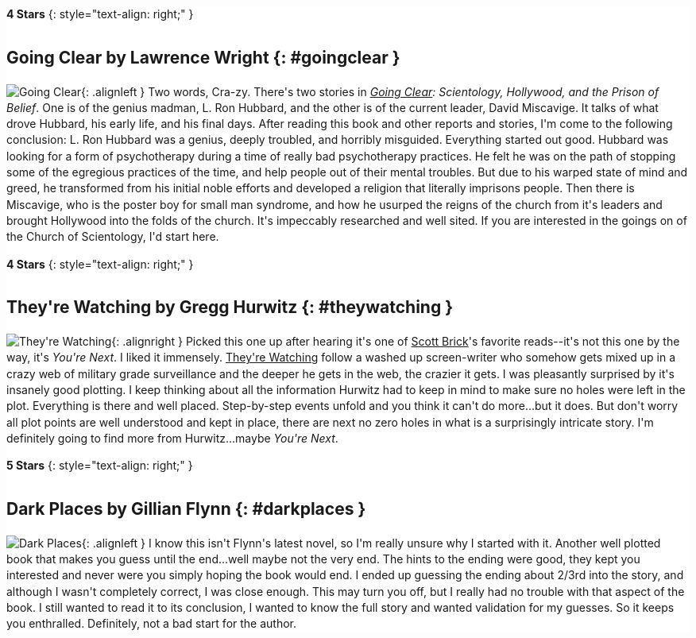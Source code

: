 **4 Stars**
{: style="text-align: right;" }

## Going Clear by Lawrence Wright {: #goingclear }

![Going Clear]({filename}../static/images/2014/goingclear.jpg "Going Clear"){: .alignleft }
Two words, Cra-zy.  There's two stories in _[Going Clear][goingclear]:
Scientology, Hollywood, and the Prison of Belief_.  One is of the genius 
madman, L. Ron Hubbard, and the other is of the current leader, David 
Miscavige.  It talks of what drove Hubbard, his early life, and his final days.
 After reading this book and other reports and stories, I'm come to the 
following conclusion: L. Ron Hubbard was a genius, deeply troubled, and 
horribly misguided.  Everything started out good.  Hubbard was looking for a 
form of psychotherapy during a time of really bad psychotherapy practices.  He 
felt he was on the path of stopping some of the egregious practices of the 
time, and help people out of their mental troubles.  But due to his warped 
state of mind and greed, he transformed from his initial noble efforts and 
developed a religion that  literally imprisons people.  Then there is 
Miscavige, who is the poster boy for small man syndrome, and how he usurped 
the reigns of the church from it's leaders and brought Hollywood into the 
folds of the church.  It's impeccably researched and well sited.  If you are 
interested in the goings on of the Church of Scientology, I'd start here.

**4 Stars**
{: style="text-align: right;" }

## They're Watching by Gregg Hurwitz {: #theywatching }

![They're Watching]({filename}../static/images/2014/theyrewatching.jpg "They're Watching"){: .alignright }
Picked this one up after hearing it's one of [Scott Brick][brick]'s favorite
reads--it's not this one by the way, it's _You're Next_.  I liked it immensely.
[They're Watching][theywatching] follow a washed up screen-writer who somehow
gets mixed up in a crazy web of military grade surveillance and the deeper he
gets in the web, the crazier it gets.  I was pleasantly surprised by it's
insanely good plotting.  I keep thinking about all the information Hurwitz had
to keep in mind to make sure no holes were left in the plot.  Everything is
there and well placed.  Step-by-step events unfold and you think it can't do
more...but it does.  But don't worry all plot points are well understood and
kept in place, there are next no zero holes in what is a surprisingly intricate
story.  I'm definitely going to find more from Hurwitz...maybe _You're Next_.

**5 Stars**
{: style="text-align: right;" }

## Dark Places by Gillian Flynn {: #darkplaces }

![Dark Places]({filename}../static/images/2014/darkplaces.jpg "Dark Places"){: .alignleft }
I know this isn't Flynn's latest novel, so I'm really unsure why I started with
it.  Another well plotted book that makes you guess until the end...well maybe
not the very end.  The hints to the ending were good, they kept you interested
and never were you simply hoping the book would end.  I ended up guessing the
ending about 2/3rd into the story, and although I wasn't completely correct, I
was close enough.  This may turn you off, but I really had no trouble with that
aspect of the book.  I still wanted to read it to its conclusion, I wanted to
know the full story and wanted validation for my guesses.  So it keeps you
enthralled.  Definitely, not a bad start for the author.


[quick]: {filename}../2013/really-fast-book-reviews.md
[II]: {filename}./2013-reading-list-part-i.md
[III]: {filename}./devil-in-the-white-city.md
[speech]: http://www.amazon.com/gp/product/B0027Z5MHM/ref=as_li_ss_il?ie=UTF8&camp=1789&creative=390957&creativeASIN=B0027Z5MHM&linkCode=as2&tag=traeblain-20
[agent6]: http://www.amazon.com/gp/product/B004QX0764/ref=as_li_ss_il?ie=UTF8&camp=1789&creative=390957&creativeASIN=B004QX0764&linkCode=as2&tag=traeblain-20
[cryptonomicon]: http://www.amazon.com/gp/product/B000FC11A6/ref=as_li_ss_il?ie=UTF8&camp=1789&creative=390957&creativeASIN=B000FC11A6&linkCode=as2&tag=traeblain-20
[gardenofbeasts]: http://www.amazon.com/gp/product/B004HFRJM6/ref=as_li_ss_il?ie=UTF8&camp=1789&creative=390957&creativeASIN=B004HFRJM6&linkCode=as2&tag=traeblain-20
[dragontattoo]: http://www.amazon.com/gp/product/B0015DROBO/ref=as_li_ss_il?ie=UTF8&camp=1789&creative=390957&creativeASIN=B0015DROBO&linkCode=as2&tag=traeblain-20
[bandofbrothers]: http://www.amazon.com/gp/product/B000P2A3ZU/ref=as_li_ss_il?ie=UTF8&camp=1789&creative=390957&creativeASIN=B000P2A3ZU&linkCode=as2&tag=traeblain-20
[bob]: http://www.amazon.com/gp/product/B000FBJG04/ref=as_li_ss_il?ie=UTF8&camp=1789&creative=390957&creativeASIN=B000FBJG04&linkCode=as2&tag=traeblain-20
[hbobob]: http://www.amazon.com/gp/product/B00129H7VS/ref=as_li_ss_il?ie=UTF8&camp=1789&creative=390957&creativeASIN=B00129H7VS&linkCode=as2&tag=traeblain-20
[goingclear]: http://www.amazon.com/gp/product/B00A9ET54E/ref=as_li_ss_il?ie=UTF8&camp=1789&creative=390957&creativeASIN=B00A9ET54E&linkCode=as2&tag=traeblain-20
[theywatching]: http://www.amazon.com/gp/product/B003P9WEN4/ref=as_li_ss_il?ie=UTF8&camp=1789&creative=390957&creativeASIN=B003P9WEN4&linkCode=as2&tag=traeblain-20
[darkplaces]: http://www.amazon.com/gp/product/B0027MJU00/ref=as_li_ss_il?ie=UTF8&camp=1789&creative=390957&creativeASIN=B0027MJU00&linkCode=as2&tag=traeblain-20
[shadows]: http://www.amazon.com/gp/product/B0089LOFS0/ref=as_li_ss_il?ie=UTF8&camp=1789&creative=390957&creativeASIN=B0089LOFS0&linkCode=as2&tag=traeblain-20
[child44]: http://www.amazon.com/gp/product/B0011UJMK2/ref=as_li_ss_tl?ie=UTF8&camp=1789&creative=390957&creativeASIN=B0011UJMK2&linkCode=as2&tag=traeblain-20
[legion]: http://www.amazon.com/gp/product/B0099D4KEG/ref=as_li_ss_tl?ie=UTF8&camp=1789&creative=390957&creativeASIN=B0099D4KEG&linkCode=as2&tag=traeblain-20
[brick]: http://scottbrick.net/about